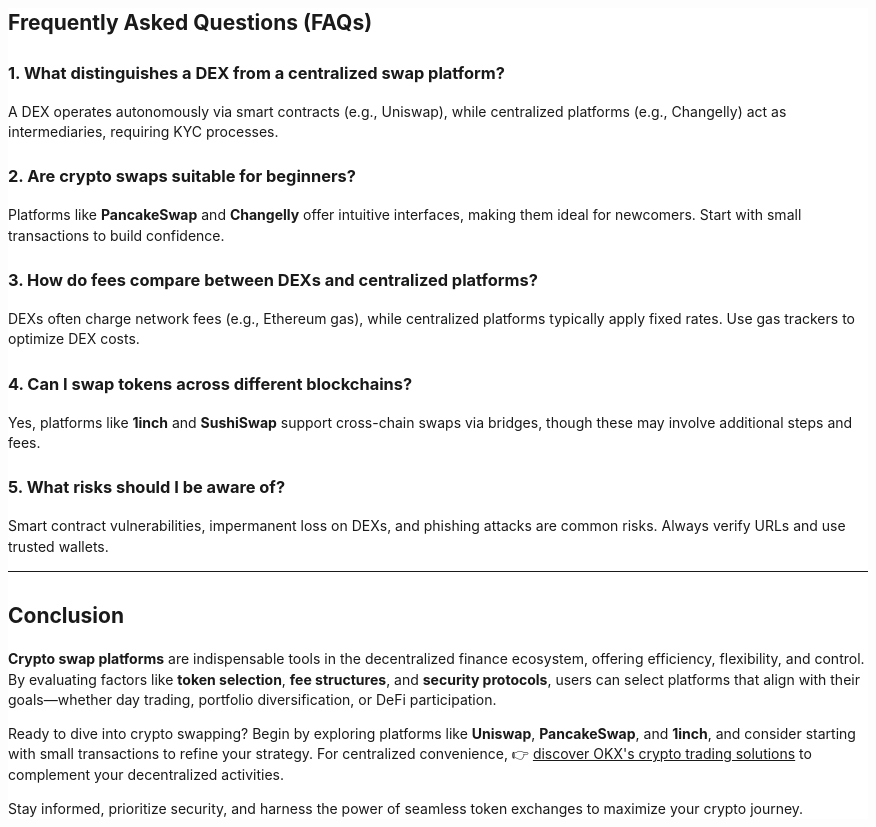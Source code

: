
## Frequently Asked Questions (FAQs)

### 1. What distinguishes a DEX from a centralized swap platform?  
   A DEX operates autonomously via smart contracts (e.g., Uniswap), while centralized platforms (e.g., Changelly) act as intermediaries, requiring KYC processes.

### 2. Are crypto swaps suitable for beginners?  
   Platforms like **PancakeSwap** and **Changelly** offer intuitive interfaces, making them ideal for newcomers. Start with small transactions to build confidence.

### 3. How do fees compare between DEXs and centralized platforms?  
   DEXs often charge network fees (e.g., Ethereum gas), while centralized platforms typically apply fixed rates. Use gas trackers to optimize DEX costs.

### 4. Can I swap tokens across different blockchains?  
   Yes, platforms like **1inch** and **SushiSwap** support cross-chain swaps via bridges, though these may involve additional steps and fees.

### 5. What risks should I be aware of?  
   Smart contract vulnerabilities, impermanent loss on DEXs, and phishing attacks are common risks. Always verify URLs and use trusted wallets.

---

## Conclusion

**Crypto swap platforms** are indispensable tools in the decentralized finance ecosystem, offering efficiency, flexibility, and control. By evaluating factors like **token selection**, **fee structures**, and **security protocols**, users can select platforms that align with their goals—whether day trading, portfolio diversification, or DeFi participation.

Ready to dive into crypto swapping? Begin by exploring platforms like **Uniswap**, **PancakeSwap**, and **1inch**, and consider starting with small transactions to refine your strategy. For centralized convenience, 👉 [discover OKX's crypto trading solutions](https://bit.ly/okx-bonus) to complement your decentralized activities.

Stay informed, prioritize security, and harness the power of seamless token exchanges to maximize your crypto journey.
